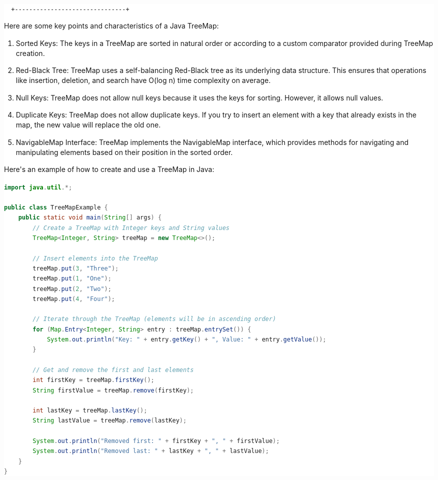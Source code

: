 ```
  +-------------------------------+
```




Here are some key points and characteristics of a Java TreeMap:

1. Sorted Keys: The keys in a TreeMap are sorted in natural order or according to a custom comparator provided during TreeMap creation.

2. Red-Black Tree: TreeMap uses a self-balancing Red-Black tree as its underlying data structure. This ensures that operations like insertion, deletion, and search have O(log n) time complexity on average.

3. Null Keys: TreeMap does not allow null keys because it uses the keys for sorting. However, it allows null values.

4. Duplicate Keys: TreeMap does not allow duplicate keys. If you try to insert an element with a key that already exists in the map, the new value will replace the old one.

5. NavigableMap Interface: TreeMap implements the NavigableMap interface, which provides methods for navigating and manipulating elements based on their position in the sorted order.

Here's an example of how to create and use a TreeMap in Java:

```java
import java.util.*;

public class TreeMapExample {
    public static void main(String[] args) {
        // Create a TreeMap with Integer keys and String values
        TreeMap<Integer, String> treeMap = new TreeMap<>();

        // Insert elements into the TreeMap
        treeMap.put(3, "Three");
        treeMap.put(1, "One");
        treeMap.put(2, "Two");
        treeMap.put(4, "Four");

        // Iterate through the TreeMap (elements will be in ascending order)
        for (Map.Entry<Integer, String> entry : treeMap.entrySet()) {
            System.out.println("Key: " + entry.getKey() + ", Value: " + entry.getValue());
        }

        // Get and remove the first and last elements
        int firstKey = treeMap.firstKey();
        String firstValue = treeMap.remove(firstKey);

        int lastKey = treeMap.lastKey();
        String lastValue = treeMap.remove(lastKey);

        System.out.println("Removed first: " + firstKey + ", " + firstValue);
        System.out.println("Removed last: " + lastKey + ", " + lastValue);
    }
}
```
